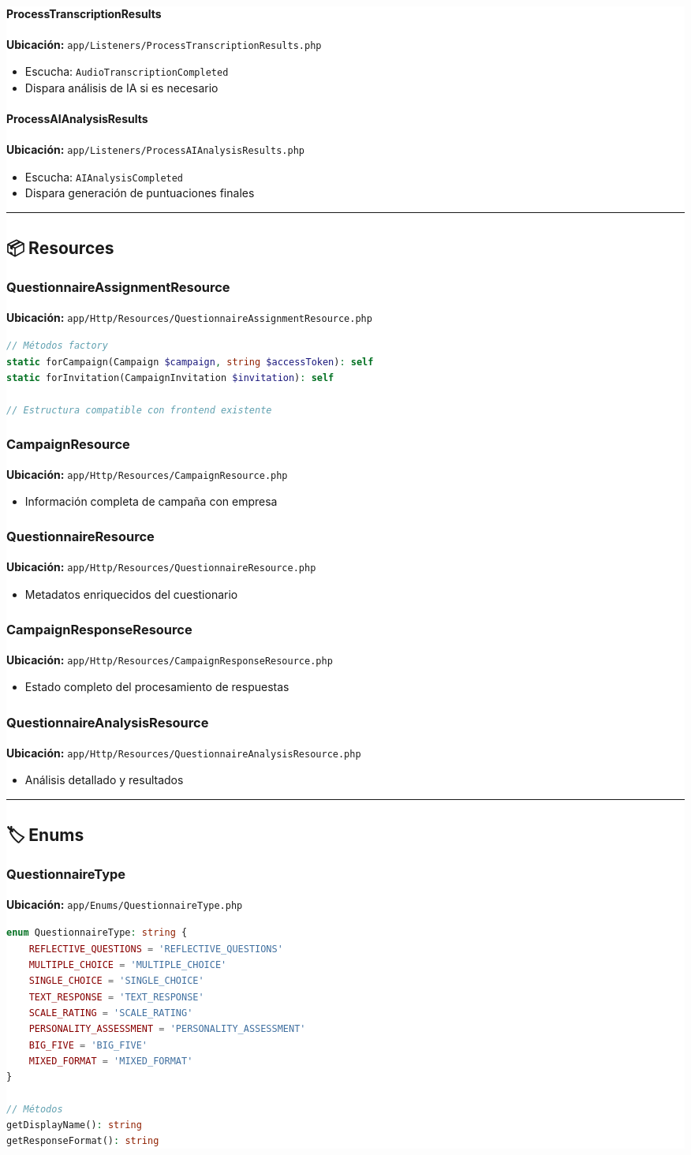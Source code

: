 #### **ProcessTranscriptionResults**
**Ubicación:** `app/Listeners/ProcessTranscriptionResults.php`
- Escucha: `AudioTranscriptionCompleted`
- Dispara análisis de IA si es necesario

#### **ProcessAIAnalysisResults**
**Ubicación:** `app/Listeners/ProcessAIAnalysisResults.php`
- Escucha: `AIAnalysisCompleted`
- Dispara generación de puntuaciones finales

---

## 📦 Resources

### **QuestionnaireAssignmentResource**
**Ubicación:** `app/Http/Resources/QuestionnaireAssignmentResource.php`
```php
// Métodos factory
static forCampaign(Campaign $campaign, string $accessToken): self
static forInvitation(CampaignInvitation $invitation): self

// Estructura compatible con frontend existente
```

### **CampaignResource**
**Ubicación:** `app/Http/Resources/CampaignResource.php`
- Información completa de campaña con empresa

### **QuestionnaireResource**
**Ubicación:** `app/Http/Resources/QuestionnaireResource.php`
- Metadatos enriquecidos del cuestionario

### **CampaignResponseResource**
**Ubicación:** `app/Http/Resources/CampaignResponseResource.php`
- Estado completo del procesamiento de respuestas

### **QuestionnaireAnalysisResource**
**Ubicación:** `app/Http/Resources/QuestionnaireAnalysisResource.php`
- Análisis detallado y resultados

---

## 🏷️ Enums

### **QuestionnaireType**
**Ubicación:** `app/Enums/QuestionnaireType.php`
```php
enum QuestionnaireType: string {
    REFLECTIVE_QUESTIONS = 'REFLECTIVE_QUESTIONS'
    MULTIPLE_CHOICE = 'MULTIPLE_CHOICE'
    SINGLE_CHOICE = 'SINGLE_CHOICE'
    TEXT_RESPONSE = 'TEXT_RESPONSE'
    SCALE_RATING = 'SCALE_RATING'
    PERSONALITY_ASSESSMENT = 'PERSONALITY_ASSESSMENT'
    BIG_FIVE = 'BIG_FIVE'
    MIXED_FORMAT = 'MIXED_FORMAT'
}

// Métodos
getDisplayName(): string
getResponseFormat(): string
```